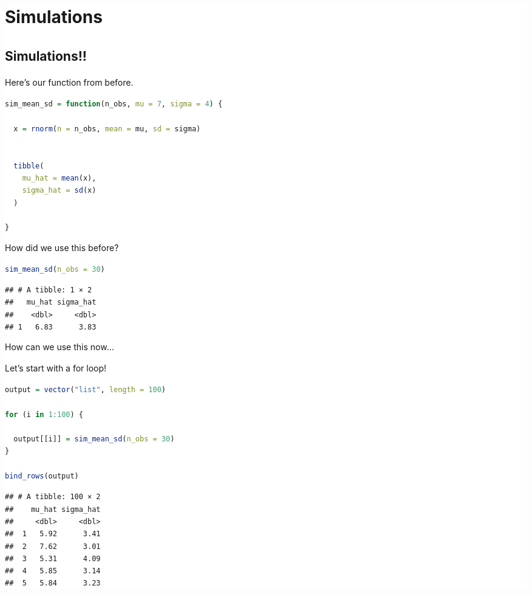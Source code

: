 Simulations
================

## Simulations!!

Here’s our function from before.

``` r
sim_mean_sd = function(n_obs, mu = 7, sigma = 4) {
  
  x = rnorm(n = n_obs, mean = mu, sd = sigma)


  tibble(
    mu_hat = mean(x),
    sigma_hat = sd(x)
  )
  
}
```

How did we use this before?

``` r
sim_mean_sd(n_obs = 30)
```

    ## # A tibble: 1 × 2
    ##   mu_hat sigma_hat
    ##    <dbl>     <dbl>
    ## 1   6.83      3.83

How can we use this now…

Let’s start with a for loop!

``` r
output = vector("list", length = 100)

for (i in 1:100) {
  
  output[[i]] = sim_mean_sd(n_obs = 30)
}

bind_rows(output)
```

    ## # A tibble: 100 × 2
    ##    mu_hat sigma_hat
    ##     <dbl>     <dbl>
    ##  1   5.92      3.41
    ##  2   7.62      3.01
    ##  3   5.31      4.09
    ##  4   5.85      3.14
    ##  5   5.84      3.23